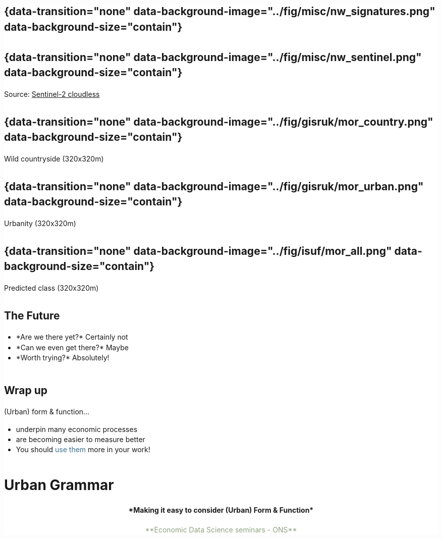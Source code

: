 ## {data-transition="none" data-background-image="../fig/misc/nw_signatures.png" data-background-size="contain"}

## {data-transition="none" data-background-image="../fig/misc/nw_sentinel.png" data-background-size="contain"}

<span class="pie">Source: <a href='https://s2maps.eu/'>Sentinel-2 cloudless</a></span>

## {data-transition="none" data-background-image="../fig/gisruk/mor_country.png" data-background-size="contain"}

<span class="pie">Wild countryside (320x320m)</span>

## {data-transition="none" data-background-image="../fig/gisruk/mor_urban.png" data-background-size="contain"}

<span class="pie">Urbanity (320x320m)</span>

## {data-transition="none" data-background-image="../fig/isuf/mor_all.png" data-background-size="contain"}

<span class="pie">Predicted class (320x320m)</span>

## The Future

<ul>
<li class='fragment'> *Are we there yet?* Certainly <span class='hlg'>not</span></li>
<li class='fragment'> *Can we even get there?* <span class='hlg'>Maybe</span></li>
<li class='fragment'> *Worth trying?* <span class='hlg'>Absolutely!</span></li>
</ul>

#
## Wrap up

(Urban) <span class='hlg'>form & function</span>...

- underpin many <span class='hlg'>economic</span> processes
- are becoming easier to <span class='hlg'>measure better</span>
- You should <span style='color:#3b6e8c' class='hlg'>use them</span> more in your work!

# Urban Grammar

<CENTER>
    <h4>
    *Making it easy to consider (Urban) Form & Function*
    </h4>
</CENTER>

<CENTER>
<span style='color:#8fa37e'>**Economic Data Science seminars - ONS**</span>
</CENTER>
